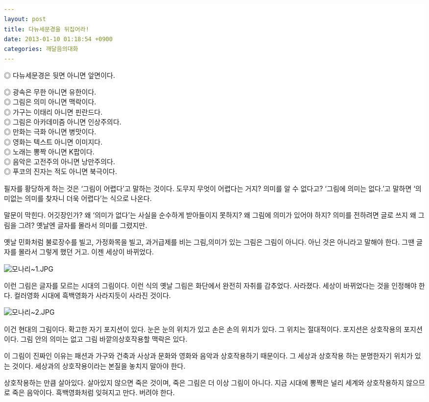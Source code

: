 ```yaml
---
layout: post
title: 다뉴세문경을 뒤집어라!
date: 2013-01-10 01:18:54 +0900
categories: 깨달음의대화
---
```

 ◎ 다뉴세문경은 뒷면 아니면 앞면이다.

    
◎ 광속은 무한 아니면 유한이다.    
◎ 그림은 의미 아니면 맥락이다.    
◎ 가구는 이태리 아니면 핀란드다.    
◎ 그림은 아카데미즘 아니면 인상주의다.    
◎ 만화는 극화 아니면 병맛이다.    
◎ 영화는 텍스트 아니면 이미지다.    
◎ 노래는 뽕짝 아니면 K팝이다.    
◎ 음악은 고전주의 아니면 낭만주의다.    
◎ 푸코의 진자는 적도 아니면 북극이다. 

 필자를 황당하게 하는 것은 ‘그림이 어렵다’고 말하는 것이다. 도무지 무엇이 어렵다는 거지? 의미를 알 수 없다고? ‘그림에 의미는 없다.’고 말하면 ‘의미없는 의미를 찾자니 더욱 어렵다’는 식으로 나온다. 



말문이 막힌다. 어깃장인가? 왜 ‘의미가 없다’는 사실을 순수하게 받아들이지 못하지? 왜 그림에 의미가 있어야 하지? 의미를 전하려면 글로 쓰지 왜 그림을 그려? 옛날엔 글자를 몰라서 의미를 그렸지만.



옛날 민화처럼 불로장수를 빌고, 가정화목을 빌고, 과거급제를 비는 그림,의미가 있는 그림은 그림이 아니다. 아닌 것은 아니라고 말해야 한다. 그땐 글자를 몰라서 그렇게 했던 거고. 이젠 세상이 바뀌었다.



 <img alt="모나리~1.JPG" src="files/attach/images/198/569/312/모나리~1.JPG" width="540" height="750" />



이런 그림은 글자를 모르는 시대의 그림이다. 이런 식의 옛날 그림은 화단에서 완전히 자취를 감추었다. 사라졌다. 세상이 바뀌었다는 것을 인정해야 한다. 컬러영화 시대에 흑백영화가 사라지듯이 사라진 것이다. 



 <img alt="모나리~2.JPG" src="files/attach/images/198/569/312/모나리~2.JPG" width="540" height="750" />



이건 현대의 그림이다. 확고한 자기 포지션이 있다. 눈은 눈의 위치가 있고 손은 손의 위치가 있다. 그 위치는 절대적이다. 포지션은 상호작용의 포지션이다. 그림 안의 의미는 없고 그림 바깥의상호작용할 맥락은 있다. 



이 그림이 진짜인 이유는 패션과 가구와 건축과 사상과 문화와 영화와 음악과 상호작용하기 때문이다. 그 세상과 상호작용 하는 분명한자기 위치가 있는 것이다. 세상과의 상호작용이라는 본질을 놓치지 말아야 한다. 



상호작용하는 만큼 살아있다. 살아있지 않으면 죽은 것이며, 죽은 그림은 더 이상 그림이 아니다. 지금 시대에 뽕짝은 널리 세계와 상호작용하지 않으므로 죽은 음악이다. 흑백영화처럼 잊혀지고 만다. 버려야 한다.
